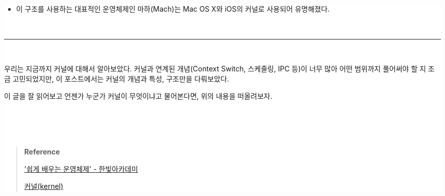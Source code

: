 - 이 구조를 사용하는 대표적인 운영체제인 마하(Mach)는 Mac OS X와 iOS의 커널로 사용되어 유명해졌다.

<br />

---

<br />

우리는 지금까지 커널에 대해서 알아보았다. 커널과 연계된 개념(Context Switch, 스케줄링, IPC 등)이 너무 많아 어떤 범위까지 풀어써야 할 지 조금 고민되었지만, 이 포스트에서는 커널의 개념과 특성, 구조만을 다뤄보았다.

이 글을 잘 읽어보고 언젠가 누군가 커널이 무엇이냐고 물어본다면, 위의 내용을 떠올려보자.

<br /> 
<br />
<br />

> **Reference**
>
> ['쉽게 배우는 운영체제' - 한빛아카데미]()
> 
> [커널(kernel)](https://genesis8.tistory.com/241)
